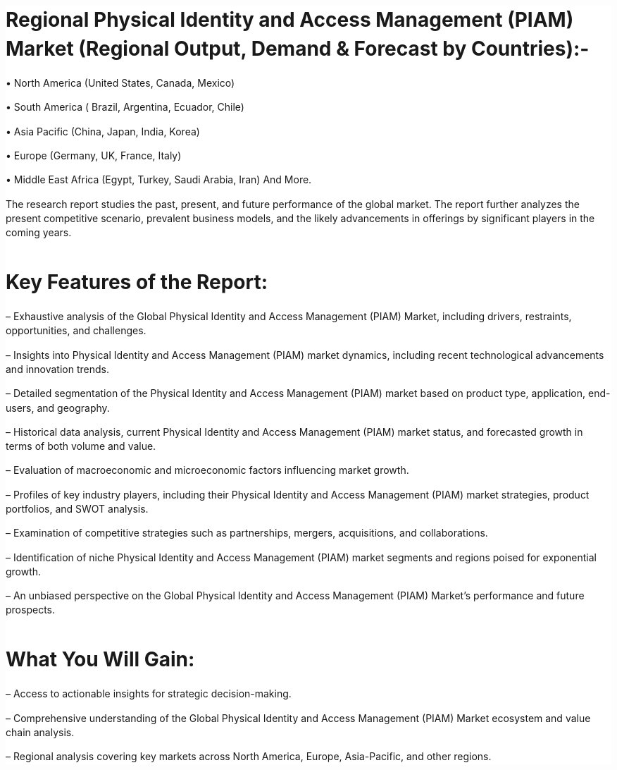 # <strong>Regional Physical Identity and Access Management (PIAM) Market (Regional Output, Demand &amp; Forecast by Countries):-</strong>

• North America (United States, Canada, Mexico)

• South America ( Brazil, Argentina, Ecuador, Chile)

• Asia Pacific (China, Japan, India, Korea)

• Europe (Germany, UK, France, Italy)

• Middle East Africa (Egypt, Turkey, Saudi Arabia, Iran) And More.

The research report studies the past, present, and future performance of the global market. The report further analyzes the present competitive scenario, prevalent business models, and the likely advancements in offerings by significant players in the coming years.

# <strong>Key Features of the Report:</strong>

– Exhaustive analysis of the Global Physical Identity and Access Management (PIAM) Market, including drivers, restraints, opportunities, and challenges.

– Insights into Physical Identity and Access Management (PIAM) market dynamics, including recent technological advancements and innovation trends.

– Detailed segmentation of the Physical Identity and Access Management (PIAM) market based on product type, application, end-users, and geography.

– Historical data analysis, current Physical Identity and Access Management (PIAM) market status, and forecasted growth in terms of both volume and value.

– Evaluation of macroeconomic and microeconomic factors influencing market growth.

– Profiles of key industry players, including their Physical Identity and Access Management (PIAM) market strategies, product portfolios, and SWOT analysis.

– Examination of competitive strategies such as partnerships, mergers, acquisitions, and collaborations.

– Identification of niche Physical Identity and Access Management (PIAM) market segments and regions poised for exponential growth.

– An unbiased perspective on the Global Physical Identity and Access Management (PIAM) Market’s performance and future prospects.

# <strong>What You Will Gain:</strong>

– Access to actionable insights for strategic decision-making.

– Comprehensive understanding of the Global Physical Identity and Access Management (PIAM) Market ecosystem and value chain analysis.

– Regional analysis covering key markets across North America, Europe, Asia-Pacific, and other regions.
